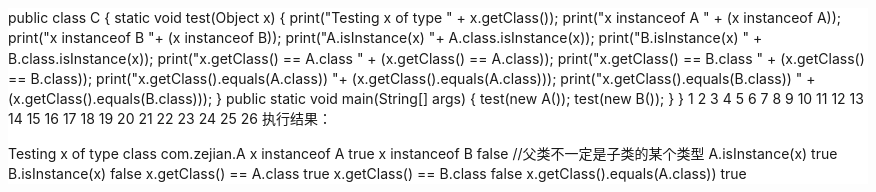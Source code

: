 public class C {
  static void test(Object x) {
    print("Testing x of type " + x.getClass());
    print("x instanceof A " + (x instanceof A));
    print("x instanceof B "+ (x instanceof B));
    print("A.isInstance(x) "+ A.class.isInstance(x));
    print("B.isInstance(x) " +
      B.class.isInstance(x));
    print("x.getClass() == A.class " +
      (x.getClass() == A.class));
    print("x.getClass() == B.class " +
      (x.getClass() == B.class));
    print("x.getClass().equals(A.class)) "+
      (x.getClass().equals(A.class)));
    print("x.getClass().equals(B.class)) " +
      (x.getClass().equals(B.class)));
  }
  public static void main(String[] args) {
    test(new A());
    test(new B());
  } 
}
1
2
3
4
5
6
7
8
9
10
11
12
13
14
15
16
17
18
19
20
21
22
23
24
25
26
执行结果：

Testing x of type class com.zejian.A
x instanceof A true
x instanceof B false //父类不一定是子类的某个类型
A.isInstance(x) true
B.isInstance(x) false
x.getClass() == A.class true
x.getClass() == B.class false
x.getClass().equals(A.class)) true
